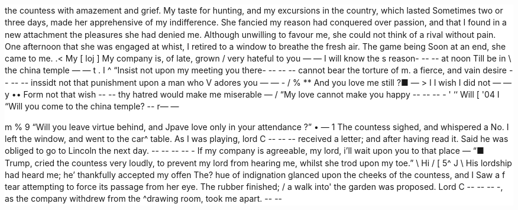 the countess with amazement and grief. My taste for hunting, and my excursions in the country, which lasted Sometimes two or three days, made her apprehensive of my indifference. She fancied my reason had conquered over passion, and that I found in a new attachment the pleasures she had denied me. Although unwilling to favour me, she could not think of a rival without pain. 
One afternoon that she was engaged at whist, I retired to a window to breathe the fresh air. The game being Soon at 
an end, she came to me. 
.< My 
[ loj ] 
My company is, of late, grown 
/ 
very hateful to you — — I will know the 
s 
reason- -- -- at noon Till be in 
\ 
the china temple — — 
t 
. I ^ 
“Insist not upon my meeting you there- -- -- -- cannot bear the torture of 
m. 
a fierce, and vain desire -- -- -- inssidt 
not that punishment upon a man who 
V 
adores you — — - 
/ % 
** And you love me still ?■ — > 
I 
I wish I did not — — 
y 
•• 
Form not that wish -- -- thy hatred 
would make me miserable — 
/ 
“My love cannot make you happy -- -- -- - ' 
‘‘ Will 
[ '04 I 
“Will you come to the china temple? -- r— — 

m 
% 
9 
“Will you leave virtue behind, and 
Jpave love only in your attendance ?” • — 
1 
The countess sighed, and whispered a No. I left the window, and went to the car^ table. As I was playing, lord 
C -- -- -- received a letter; and after 
having read it. Said he was obliged to go to Lincoln the next day. -- -- -- -- - 
If my company is agreeable, my lord, i’ll wait upon you to that place — 
“■ Trump, cried the countess very loudly, to prevent my lord from hearing me, whilst she trod upon my toe.” 
\ 
Hi 
/ 
[ 5^ J 
\ 
His lordship had heard me; he’ 
thankfully accepted my offen The? hue of indignation glanced upon the cheeks of the countess, and I Saw a 
f 
tear attempting to force its passage from her eye. The rubber finished; / a walk into' the garden was proposed. 
Lord C -- -- -- -, as the company withdrew 
from the ^drawing room, took me apart. -- -- 